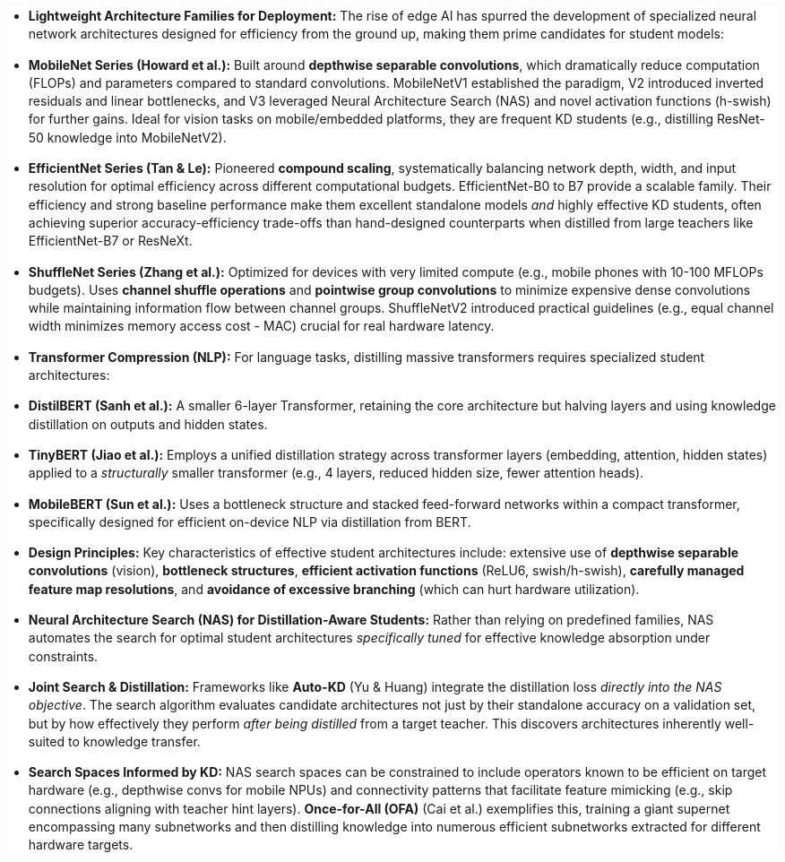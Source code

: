 *   **Lightweight Architecture Families for Deployment:** The rise of edge AI has spurred the development of specialized neural network architectures designed for efficiency from the ground up, making them prime candidates for student models:

*   **MobileNet Series (Howard et al.):** Built around **depthwise separable convolutions**, which dramatically reduce computation (FLOPs) and parameters compared to standard convolutions. MobileNetV1 established the paradigm, V2 introduced inverted residuals and linear bottlenecks, and V3 leveraged Neural Architecture Search (NAS) and novel activation functions (h-swish) for further gains. Ideal for vision tasks on mobile/embedded platforms, they are frequent KD students (e.g., distilling ResNet-50 knowledge into MobileNetV2).

*   **EfficientNet Series (Tan & Le):** Pioneered **compound scaling**, systematically balancing network depth, width, and input resolution for optimal efficiency across different computational budgets. EfficientNet-B0 to B7 provide a scalable family. Their efficiency and strong baseline performance make them excellent standalone models *and* highly effective KD students, often achieving superior accuracy-efficiency trade-offs than hand-designed counterparts when distilled from large teachers like EfficientNet-B7 or ResNeXt.

*   **ShuffleNet Series (Zhang et al.):** Optimized for devices with very limited compute (e.g., mobile phones with 10-100 MFLOPs budgets). Uses **channel shuffle operations** and **pointwise group convolutions** to minimize expensive dense convolutions while maintaining information flow between channel groups. ShuffleNetV2 introduced practical guidelines (e.g., equal channel width minimizes memory access cost - MAC) crucial for real hardware latency.

*   **Transformer Compression (NLP):** For language tasks, distilling massive transformers requires specialized student architectures:

*   **DistilBERT (Sanh et al.):** A smaller 6-layer Transformer, retaining the core architecture but halving layers and using knowledge distillation on outputs and hidden states.

*   **TinyBERT (Jiao et al.):** Employs a unified distillation strategy across transformer layers (embedding, attention, hidden states) applied to a *structurally* smaller transformer (e.g., 4 layers, reduced hidden size, fewer attention heads).

*   **MobileBERT (Sun et al.):** Uses a bottleneck structure and stacked feed-forward networks within a compact transformer, specifically designed for efficient on-device NLP via distillation from BERT.

*   **Design Principles:** Key characteristics of effective student architectures include: extensive use of **depthwise separable convolutions** (vision), **bottleneck structures**, **efficient activation functions** (ReLU6, swish/h-swish), **carefully managed feature map resolutions**, and **avoidance of excessive branching** (which can hurt hardware utilization).

*   **Neural Architecture Search (NAS) for Distillation-Aware Students:** Rather than relying on predefined families, NAS automates the search for optimal student architectures *specifically tuned* for effective knowledge absorption under constraints.

*   **Joint Search & Distillation:** Frameworks like **Auto-KD** (Yu & Huang) integrate the distillation loss *directly into the NAS objective*. The search algorithm evaluates candidate architectures not just by their standalone accuracy on a validation set, but by how effectively they perform *after being distilled* from a target teacher. This discovers architectures inherently well-suited to knowledge transfer.

*   **Search Spaces Informed by KD:** NAS search spaces can be constrained to include operators known to be efficient on target hardware (e.g., depthwise convs for mobile NPUs) and connectivity patterns that facilitate feature mimicking (e.g., skip connections aligning with teacher hint layers). **Once-for-All (OFA)** (Cai et al.) exemplifies this, training a giant supernet encompassing many subnetworks and then distilling knowledge into numerous efficient subnetworks extracted for different hardware targets.
